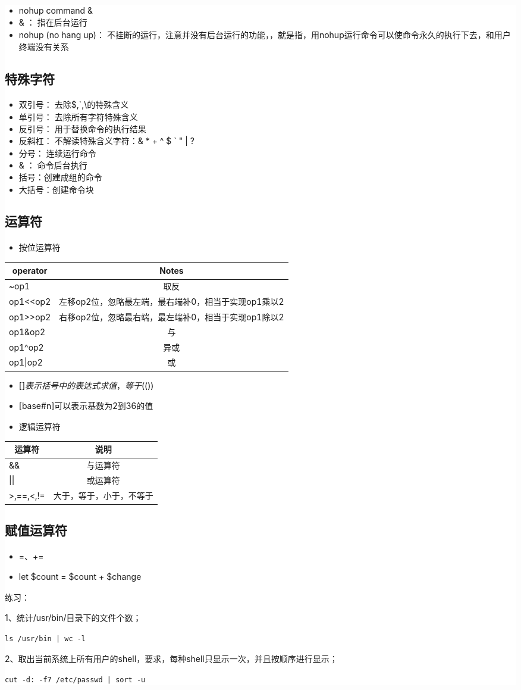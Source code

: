 - nohup command &
- & ： 指在后台运行
- nohup (no hang up)： 不挂断的运行，注意并没有后台运行的功能，，就是指，用nohup运行命令可以使命令永久的执行下去，和用户终端没有关系

## 特殊字符

- 双引号： 去除$,`,\的特殊含义
- 单引号： 去除所有字符特殊含义
- 反引号： 用于替换命令的执行结果
- 反斜杠： 不解读特殊含义字符：& * + ^ $ ` " | ?
- 分号： 连续运行命令
- & ： 命令后台执行
- 括号：创建成组的命令
- 大括号：创建命令块

## 运算符

- 按位运算符

operator | Notes
-| :-:
~op1|取反
op1<<op2|左移op2位，忽略最左端，最右端补0，相当于实现op1乘以2
op1>>op2|右移op2位，忽略最右端，最左端补0，相当于实现op1除以2
op1&op2 |与
op1^op2 |异或
op1\|op2 |或

- $[  ] 表示括号中的表达式求值，等于$(())

- [base#n]可以表示基数为2到36的值

- 逻辑运算符

运算符 | 说明
-|:-:
&& | 与运算符
\|\| | 或运算符
>,==,<,!= | 大于，等于，小于，不等于

## 赋值运算符

- =、+=

- let $count = $count + $change

练习：

1、统计/usr/bin/目录下的文件个数；

    ls /usr/bin | wc -l

2、取出当前系统上所有用户的shell，要求，每种shell只显示一次，并且按顺序进行显示；

    cut -d: -f7 /etc/passwd | sort -u
